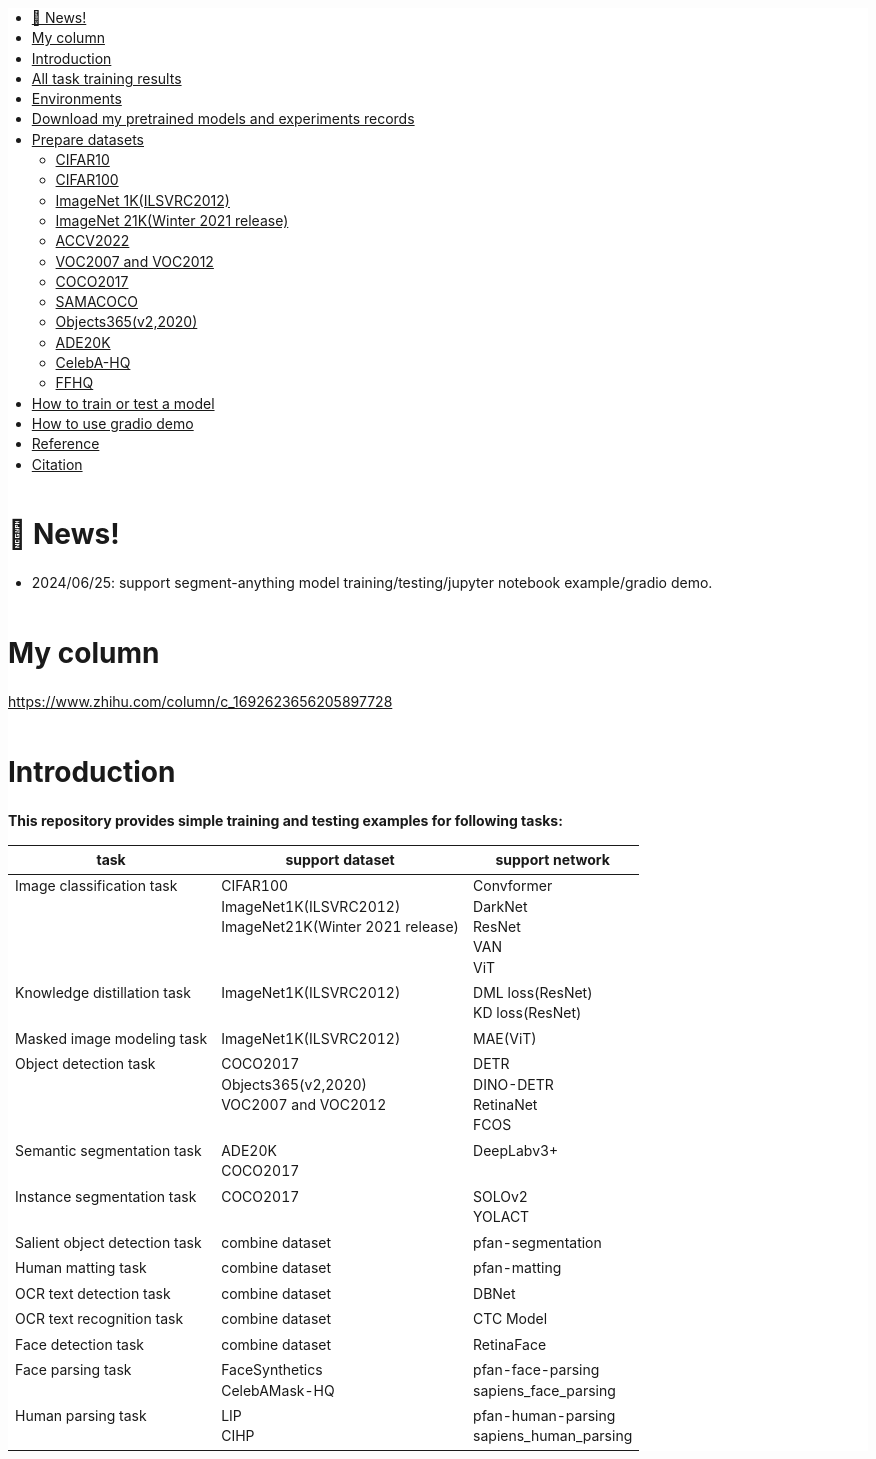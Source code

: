 - [📢 News!](#-news)
- [My column](#my-column)
- [Introduction](#introduction)
- [All task training results](#all-task-training-results)
- [Environments](#environments)
- [Download my pretrained models and experiments records](#download-my-pretrained-models-and-experiments-records)
- [Prepare datasets](#prepare-datasets)
  - [CIFAR10](#cifar10)
  - [CIFAR100](#cifar100)
  - [ImageNet 1K(ILSVRC2012)](#imagenet-1kilsvrc2012)
  - [ImageNet 21K(Winter 2021 release)](#imagenet-21kwinter-2021-release)
  - [ACCV2022](#accv2022)
  - [VOC2007 and VOC2012](#voc2007-and-voc2012)
  - [COCO2017](#coco2017)
  - [SAMACOCO](#samacoco)
  - [Objects365(v2,2020)](#objects365v22020)
  - [ADE20K](#ade20k)
  - [CelebA-HQ](#celeba-hq)
  - [FFHQ](#ffhq)
- [How to train or test a model](#how-to-train-or-test-a-model)
- [How to use gradio demo](#how-to-use-gradio-demo)
- [Reference](#reference)
- [Citation](#citation)


# 📢 News!

* 2024/06/25: support segment-anything model training/testing/jupyter notebook example/gradio demo.

# My column

https://www.zhihu.com/column/c_1692623656205897728

# Introduction

**This repository provides simple training and testing examples for following tasks:**

| task                          | support dataset                                                        | support network                                                                    |
| ----------------------------- | ---------------------------------------------------------------------- | ---------------------------------------------------------------------------------- |
| Image classification task     | CIFAR100<br>ImageNet1K(ILSVRC2012)<br>ImageNet21K(Winter 2021 release) | Convformer<br>DarkNet<br>ResNet<br>VAN<br>ViT                                      |
| Knowledge distillation task   | ImageNet1K(ILSVRC2012)                                                 | DML loss(ResNet)<br>KD loss(ResNet)                                                |
| Masked image modeling task    | ImageNet1K(ILSVRC2012)                                                 | MAE(ViT)                                                                           |
| Object detection task         | COCO2017<br>Objects365(v2,2020)<br>VOC2007 and VOC2012                 | DETR<br>DINO-DETR<br>RetinaNet<br>FCOS                                             |
| Semantic segmentation task    | ADE20K<br>COCO2017                                                     | DeepLabv3+                                                                         |
| Instance segmentation task    | COCO2017                                                               | SOLOv2<br>YOLACT                                                                   |
| Salient object detection task | combine dataset                                                        | pfan-segmentation                                                                  |
| Human matting task            | combine dataset                                                        | pfan-matting                                                                       |
| OCR text detection task       | combine dataset                                                        | DBNet                                                                              |
| OCR text recognition task     | combine dataset                                                        | CTC Model                                                                          |
| Face detection task           | combine dataset                                                        | RetinaFace                                                                         |
| Face parsing task             | FaceSynthetics<br>CelebAMask-HQ                                        | pfan-face-parsing     <br>sapiens_face_parsing                                     |
| Human parsing task            | LIP<br>CIHP                                                            | pfan-human-parsing <br>sapiens_human_parsing                                       |